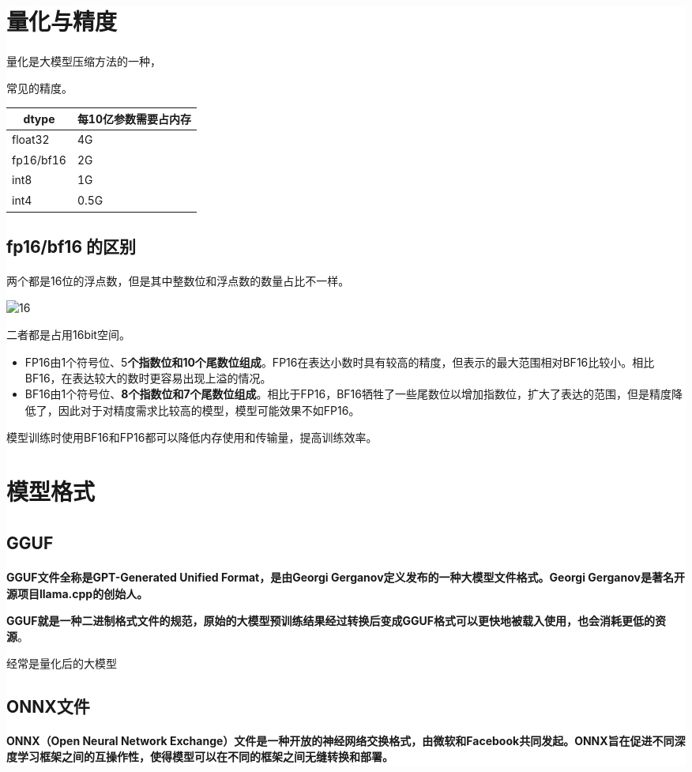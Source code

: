

# 量化与精度

量化是大模型压缩方法的一种，

常见的精度。

| dtype     | 每10亿参数需要占内存 |
| --------- | -------------------- |
| float32   | 4G                   |
| fp16/bf16 | 2G                   |
| int8      | 1G                   |
| int4      | 0.5G                 |

## fp16/bf16 的区别

两个都是16位的浮点数，但是其中整数位和浮点数的数量占比不一样。

![16](https://raw.githubusercontent.com/TransformersWsz/picx-refs/heads/master/images-hosting/refs/heads/master/image.1hs0v083jb.png)



二者都是占用16bit空间。

- FP16由1个符号位、5**个指数位和10个尾数位组成**。FP16在表达小数时具有较高的精度，但表示的最大范围相对BF16比较小。相比BF16，在表达较大的数时更容易出现上溢的情况。
- BF16由1个符号位、**8个指数位和7个尾数位组成**。相比于FP16，BF16牺牲了一些尾数位以增加指数位，扩大了表达的范围，但是精度降低了，因此对于对精度需求比较高的模型，模型可能效果不如FP16。

模型训练时使用BF16和FP16都可以降低内存使用和传输量，提高训练效率。



# 模型格式



## GGUF

**GGUF文件全称是GPT-Generated Unified Format，是由Georgi Gerganov定义发布的一种大模型文件格式。Georgi Gerganov是著名开源项目llama.cpp的创始人。**

**GGUF就是一种二进制格式文件的规范，原始的大模型预训练结果经过转换后变成GGUF格式可以更快地被载入使用，也会消耗更低的资源**。

经常是量化后的大模型



## ONNX文件

**ONNX（Open Neural Network Exchange）文件是一种开放的神经网络交换格式，由微软和Facebook共同发起。ONNX旨在促进不同深度学习框架之间的互操作性，使得模型可以在不同的框架之间无缝转换和部署。**
